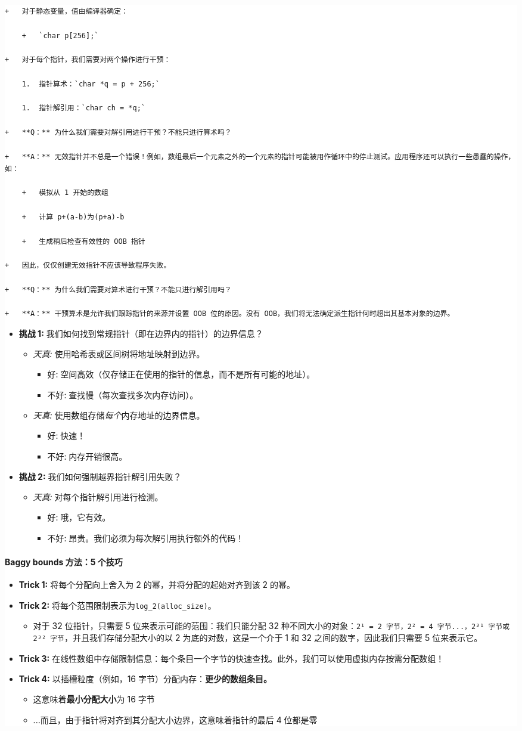     +   对于静态变量，值由编译器确定：

        +   `char p[256];`

    +   对于每个指针，我们需要对两个操作进行干预：

        1.  指针算术：`char *q = p + 256;`

        1.  指针解引用：`char ch = *q;`

    +   **Q：** 为什么我们需要对解引用进行干预？不能只进行算术吗？

    +   **A：** 无效指针并不总是一个错误！例如，数组最后一个元素之外的一个元素的指针可能被用作循环中的停止测试。应用程序还可以执行一些愚蠢的操作，如：

        +   模拟从 1 开始的数组

        +   计算 p+(a-b)为(p+a)-b

        +   生成稍后检查有效性的 OOB 指针

    +   因此，仅仅创建无效指针不应该导致程序失败。

    +   **Q：** 为什么我们需要对算术进行干预？不能只进行解引用吗？

    +   **A：** 干预算术是允许我们跟踪指针的来源并设置 OOB 位的原因。没有 OOB，我们将无法确定派生指针何时超出其基本对象的边界。

+   **挑战 1:** 我们如何找到常规指针（即在边界内的指针）的边界信息？

    +   *天真:* 使用哈希表或区间树将地址映射到边界。

        +   好: 空间高效（仅存储正在使用的指针的信息，而不是所有可能的地址）。

        +   不好: 查找慢（每次查找多次内存访问）。

    +   *天真:* 使用数组存储*每个*内存地址的边界信息。

        +   好: 快速！

        +   不好: 内存开销很高。

+   **挑战 2:** 我们如何强制越界指针解引用失败？

    +   *天真:* 对每个指针解引用进行检测。

        +   好: 哦，它有效。

        +   不好: 昂贵。我们必须为每次解引用执行额外的代码！

#### Baggy bounds 方法：5 个技巧

+   **Trick 1:** 将每个分配向上舍入为 2 的幂，并将分配的起始对齐到该 2 的幂。

+   **Trick 2:** 将每个范围限制表示为`log_2(alloc_size)`。

    +   对于 32 位指针，只需要 5 位来表示可能的范围：我们只能分配 32 种不同大小的对象：`2¹ = 2 字节，2² = 4 字节...，2³¹ 字节或 2³² 字节`，并且我们存储分配大小的以 2 为底的对数，这是一个介于 1 和 32 之间的数字，因此我们只需要 5 位来表示它。

+   **Trick 3:** 在线性数组中存储限制信息：每个条目一个字节的快速查找。此外，我们可以使用虚拟内存按需分配数组！

+   **Trick 4:** 以插槽粒度（例如，16 字节）分配内存：**更少的数组条目。**

    +   这意味着**最小分配大小**为 16 字节

    +   ...而且，由于指针将对齐到其分配大小边界，这意味着指针的最后 4 位都是零
